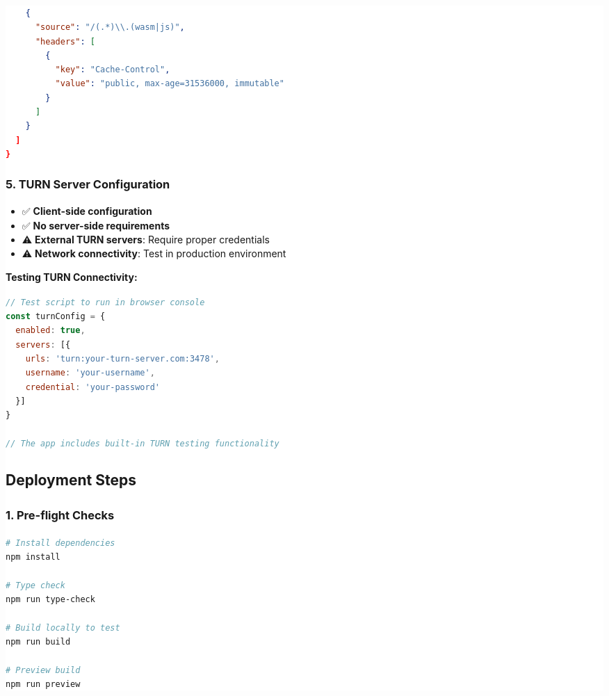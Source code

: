 ```json
    {
      "source": "/(.*)\\.(wasm|js)",
      "headers": [
        {
          "key": "Cache-Control",
          "value": "public, max-age=31536000, immutable"
        }
      ]
    }
  ]
}
```

### 5. TURN Server Configuration
- ✅ **Client-side configuration**
- ✅ **No server-side requirements**
- ⚠️ **External TURN servers**: Require proper credentials
- ⚠️ **Network connectivity**: Test in production environment

**Testing TURN Connectivity:**
```javascript
// Test script to run in browser console
const turnConfig = {
  enabled: true,
  servers: [{
    urls: 'turn:your-turn-server.com:3478',
    username: 'your-username',
    credential: 'your-password'
  }]
}

// The app includes built-in TURN testing functionality
```

## Deployment Steps

### 1. Pre-flight Checks
```bash
# Install dependencies
npm install

# Type check
npm run type-check

# Build locally to test
npm run build

# Preview build
npm run preview
```
